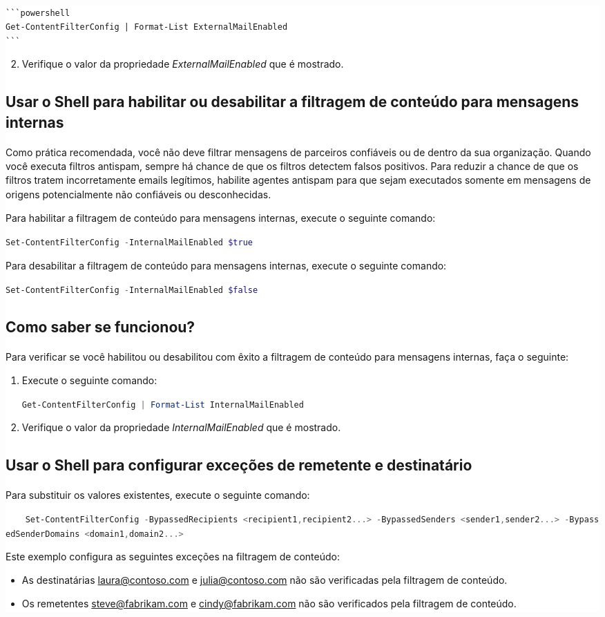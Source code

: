     ```powershell
    Get-ContentFilterConfig | Format-List ExternalMailEnabled
    ```

2.  Verifique o valor da propriedade *ExternalMailEnabled* que é mostrado.

## Usar o Shell para habilitar ou desabilitar a filtragem de conteúdo para mensagens internas

Como prática recomendada, você não deve filtrar mensagens de parceiros confiáveis ou de dentro da sua organização. Quando você executa filtros antispam, sempre há chance de que os filtros detectem falsos positivos. Para reduzir a chance de que os filtros tratem incorretamente emails legítimos, habilite agentes antispam para que sejam executados somente em mensagens de origens potencialmente não confiáveis ou desconhecidas.

Para habilitar a filtragem de conteúdo para mensagens internas, execute o seguinte comando:

```powershell
Set-ContentFilterConfig -InternalMailEnabled $true
```

Para desabilitar a filtragem de conteúdo para mensagens internas, execute o seguinte comando:

```powershell
Set-ContentFilterConfig -InternalMailEnabled $false
```

## Como saber se funcionou?

Para verificar se você habilitou ou desabilitou com êxito a filtragem de conteúdo para mensagens internas, faça o seguinte:

1.  Execute o seguinte comando:
    
    ```powershell
    Get-ContentFilterConfig | Format-List InternalMailEnabled
    ```

2.  Verifique o valor da propriedade *InternalMailEnabled* que é mostrado.

## Usar o Shell para configurar exceções de remetente e destinatário

Para substituir os valores existentes, execute o seguinte comando:

```powershell
    Set-ContentFilterConfig -BypassedRecipients <recipient1,recipient2...> -BypassedSenders <sender1,sender2...> -BypassedSenderDomains <domain1,domain2...>
```

Este exemplo configura as seguintes exceções na filtragem de conteúdo:

  - As destinatárias laura@contoso.com e julia@contoso.com não são verificadas pela filtragem de conteúdo.

  - Os remetentes steve@fabrikam.com e cindy@fabrikam.com não são verificados pela filtragem de conteúdo.
